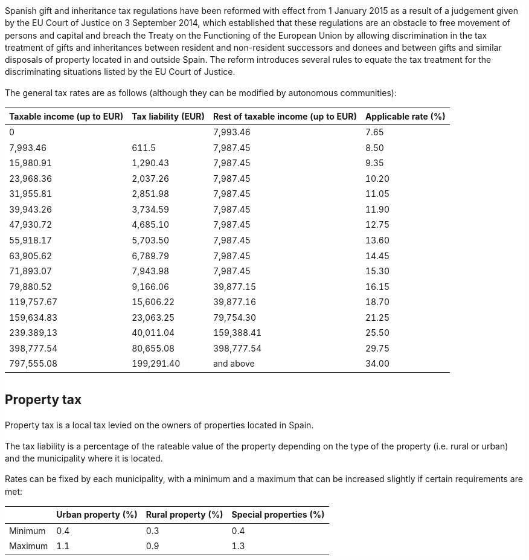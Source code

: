 Spanish gift and inheritance tax regulations have been reformed with effect from 1 January 2015 as a result of a judgement given by the EU Court of Justice on 3 September 2014, which established that these regulations are an obstacle to free movement of persons and capital and breach the Treaty on the Functioning of the European Union by allowing discrimination in the tax treatment of gifts and inheritances between resident and non-resident successors and donees and between gifts and similar disposals of property located in and outside Spain. The reform introduces several rules to equate the tax treatment for the discriminating situations listed by the EU Court of Justice.

The general tax rates are as follows (although they can be modified by autonomous communities):

| Taxable income (up to EUR) | Tax liability (EUR) | Rest of taxable income (up to EUR) | Applicable rate (%) |
| --- | --- | --- | --- |
| 0 |  | 7,993.46 | 7.65 |
| 7,993.46 | 611.5 | 7,987.45 | 8.50 |
| 15,980.91 | 1,290.43 | 7,987.45 | 9.35 |
| 23,968.36 | 2,037.26 | 7,987.45 | 10.20 |
| 31,955.81 | 2,851.98 | 7,987.45 | 11.05 |
| 39,943.26 | 3,734.59 | 7,987.45 | 11.90 |
| 47,930.72 | 4,685.10 | 7,987.45 | 12.75 |
| 55,918.17 | 5,703.50 | 7,987.45 | 13.60 |
| 63,905.62 | 6,789.79 | 7,987.45 | 14.45 |
| 71,893.07 | 7,943.98 | 7,987.45 | 15.30 |
| 79,880.52 | 9,166.06 | 39,877.15 | 16.15 |
| 119,757.67 | 15,606.22 | 39,877.16 | 18.70 |
| 159,634.83 | 23,063.25 | 79,754.30 | 21.25 |
| 239.389,13 | 40,011.04 | 159,388.41 | 25.50 |
| 398,777.54 | 80,655.08 | 398,777.54 | 29.75 |
| 797,555.08 | 199,291.40 | and above | 34.00 |

## Property tax

Property tax is a local tax levied on the owners of properties located in Spain.

The tax liability is a percentage of the rateable value of the property depending on the type of the property (i.e. rural or urban) and the municipality where it is located.

Rates can be fixed by each municipality, with a minimum and a maximum that can be increased slightly if certain requirements are met:

|  | Urban property (%) | Rural property (%) | Special properties (%) |
| --- | --- | --- | --- |
| Minimum | 0.4 | 0.3 | 0.4 |
| Maximum | 1.1 | 0.9 | 1.3 |
